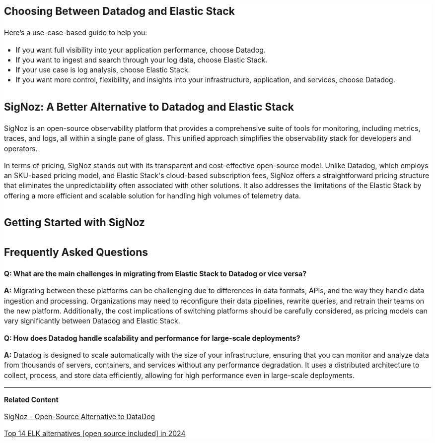 ## Choosing Between Datadog and Elastic Stack

Here’s a use-case-based guide to help you:

- If you want full visibility into your application performance, choose Datadog.
- If you want to ingest and search through your log data, choose Elastic Stack.
- If your use case is log analysis, choose Elastic Stack.
- If you want more control, flexibility, and insights into your infrastructure, application, and services, choose Datadog.

## SigNoz: A Better Alternative to Datadog and Elastic Stack

SigNoz is an open-source observability platform that provides a comprehensive suite of tools for monitoring, including metrics, traces, and logs, all within a single pane of glass. This unified approach simplifies the observability stack for developers and operators.

In terms of pricing, SigNoz stands out with its transparent and cost-effective open-source model. Unlike Datadog, which employs an SKU-based pricing model, and Elastic Stack's cloud-based subscription fees, SigNoz offers a straightforward pricing structure that eliminates the unpredictability often associated with other solutions. It also addresses the limitations of the Elastic Stack by offering a more efficient and scalable solution for handling high volumes of telemetry data.

## Getting Started with SigNoz

<GetStartedSigNoz />

## Frequently Asked Questions

**Q: What are the main challenges in migrating from Elastic Stack to Datadog or vice versa?**

**A:** Migrating between these platforms can be challenging due to differences in data formats, APIs, and the way they handle data ingestion and processing. Organizations may need to reconfigure their data pipelines, rewrite queries, and retrain their teams on the new platform. Additionally, the cost implications of switching platforms should be carefully considered, as pricing models can vary significantly between Datadog and Elastic Stack.

**Q: How does Datadog handle scalability and performance for large-scale deployments?**

**A:** Datadog is designed to scale automatically with the size of your infrastructure, ensuring that you can monitor and analyze data from thousands of servers, containers, and services without any performance degradation. It uses a distributed architecture to collect, process, and store data efficiently, allowing for high performance even in large-scale deployments.

---

**Related Content**

[SigNoz - Open-Source Alternative to DataDog](https://signoz.io/blog/open-source-datadog-alternative/)

[Top 14 ELK alternatives [open source included] in 2024](https://signoz.io/blog/elk-alternatives/)
